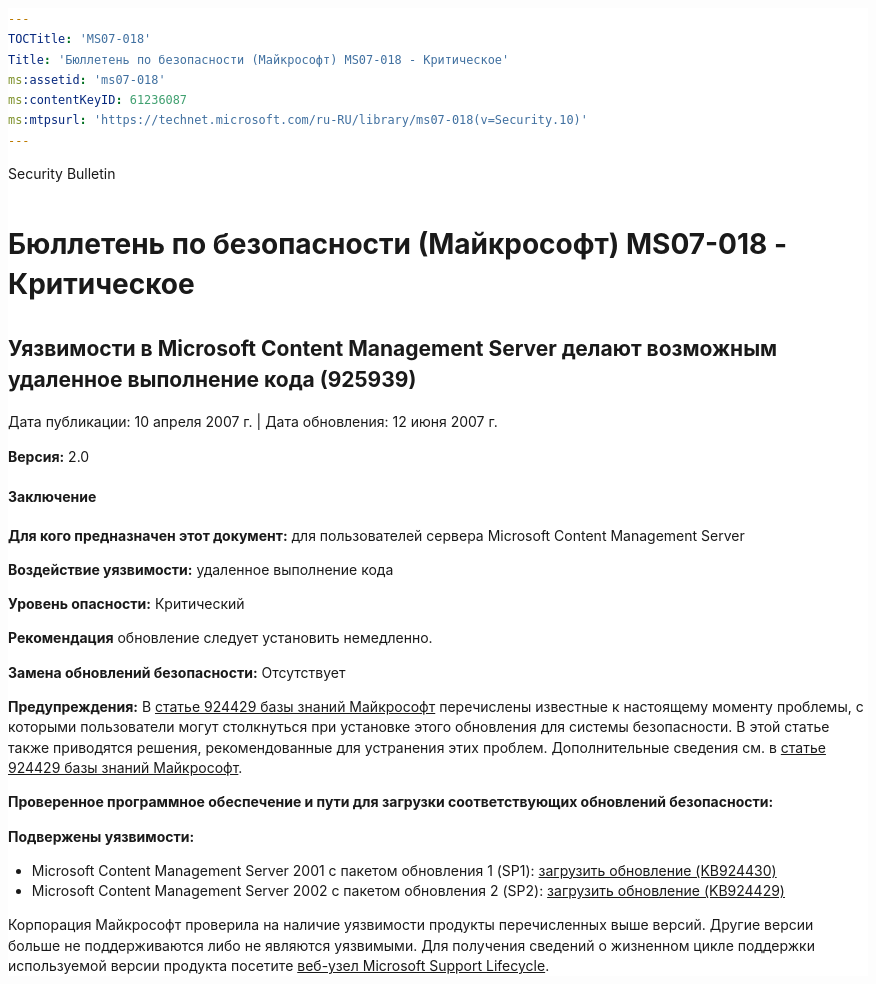 ```yaml
---
TOCTitle: 'MS07-018'
Title: 'Бюллетень по безопасности (Майкрософт) MS07-018 - Критическое'
ms:assetid: 'ms07-018'
ms:contentKeyID: 61236087
ms:mtpsurl: 'https://technet.microsoft.com/ru-RU/library/ms07-018(v=Security.10)'
---
```


Security Bulletin

Бюллетень по безопасности (Майкрософт) MS07-018 - Критическое
=============================================================

Уязвимости в Microsoft Content Management Server делают возможным удаленное выполнение кода (925939)
----------------------------------------------------------------------------------------------------

Дата публикации: 10 апреля 2007 г. | Дата обновления: 12 июня 2007 г.

**Версия:** 2.0

#### Заключение

**Для кого предназначен этот документ:** для пользователей сервера Microsoft Content Management Server

**Воздействие уязвимости:** удаленное выполнение кода

**Уровень опасности:** Критический

**Рекомендация** обновление следует установить немедленно.

**Замена обновлений безопасности:** Отсутствует

**Предупреждения:** В [статье 924429 базы знаний Майкрософт](http://support.microsoft.com/kb/924429) перечислены известные к настоящему моменту проблемы, с которыми пользователи могут столкнуться при установке этого обновления для системы безопасности. В этой статье также приводятся решения, рекомендованные для устранения этих проблем. Дополнительные сведения см. в [статье 924429 базы знаний Майкрософт](http://support.microsoft.com/kb/924429).

**Проверенное программное обеспечение и пути для загрузки соответствующих обновлений безопасности:**

**Подвержены уязвимости:**

-   Microsoft Content Management Server 2001 с пакетом обновления 1 (SP1): [загрузить обновление (KB924430)](http://www.microsoft.com/downloads/details.aspx?familyid=0aac923d-a6b8-4023-9977-aea6782dc1c7)
-   Microsoft Content Management Server 2002 с пакетом обновления 2 (SP2): [загрузить обновление (KB924429)](http://www.microsoft.com/downloads/details.aspx?familyid=41d53931-bcf8-43d9-9d16-592ebfb0ac04)

Корпорация Майкрософт проверила на наличие уязвимости продукты перечисленных выше версий. Другие версии больше не поддерживаются либо не являются уязвимыми. Для получения сведений о жизненном цикле поддержки используемой версии продукта посетите [веб-узел Microsoft Support Lifecycle](http://go.microsoft.com/fwlink/?linkid=21742).
